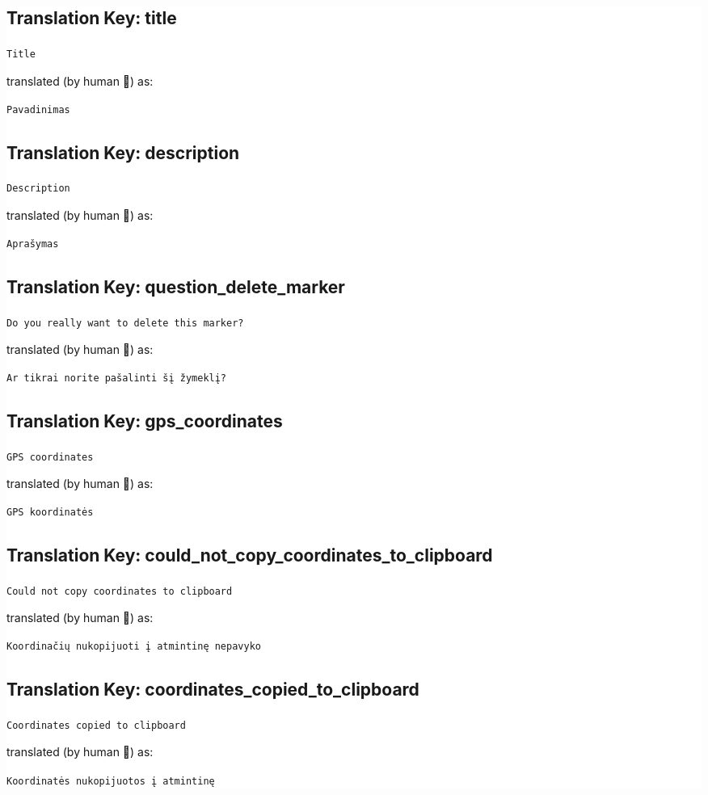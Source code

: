
## Translation Key: title
```
Title
```
translated (by human 👀) as:
```
Pavadinimas
```


## Translation Key: description
```
Description
```
translated (by human 👀) as:
```
Aprašymas
```


## Translation Key: question_delete_marker
```
Do you really want to delete this marker?
```
translated (by human 👀) as:
```
Ar tikrai norite pašalinti šį žymeklį?
```


## Translation Key: gps_coordinates
```
GPS coordinates
```
translated (by human 👀) as:
```
GPS koordinatės
```


## Translation Key: could_not_copy_coordinates_to_clipboard
```
Could not copy coordinates to clipboard
```
translated (by human 👀) as:
```
Koordinačių nukopijuoti į atmintinę nepavyko
```


## Translation Key: coordinates_copied_to_clipboard
```
Coordinates copied to clipboard
```
translated (by human 👀) as:
```
Koordinatės nukopijuotos į atmintinę
```
